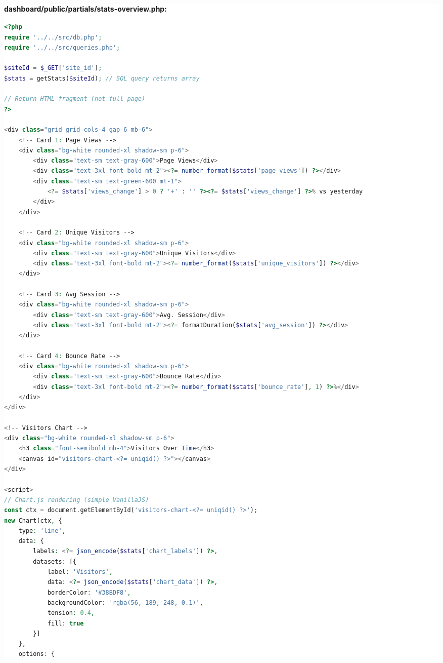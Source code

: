 **dashboard/public/partials/stats-overview.php:**
```php
<?php
require '../../src/db.php';
require '../../src/queries.php';

$siteId = $_GET['site_id'];
$stats = getStats($siteId); // SQL query returns array

// Return HTML fragment (not full page)
?>

<div class="grid grid-cols-4 gap-6 mb-6">
    <!-- Card 1: Page Views -->
    <div class="bg-white rounded-xl shadow-sm p-6">
        <div class="text-sm text-gray-600">Page Views</div>
        <div class="text-3xl font-bold mt-2"><?= number_format($stats['page_views']) ?></div>
        <div class="text-sm text-green-600 mt-1">
            <?= $stats['views_change'] > 0 ? '+' : '' ?><?= $stats['views_change'] ?>% vs yesterday
        </div>
    </div>
    
    <!-- Card 2: Unique Visitors -->
    <div class="bg-white rounded-xl shadow-sm p-6">
        <div class="text-sm text-gray-600">Unique Visitors</div>
        <div class="text-3xl font-bold mt-2"><?= number_format($stats['unique_visitors']) ?></div>
    </div>
    
    <!-- Card 3: Avg Session -->
    <div class="bg-white rounded-xl shadow-sm p-6">
        <div class="text-sm text-gray-600">Avg. Session</div>
        <div class="text-3xl font-bold mt-2"><?= formatDuration($stats['avg_session']) ?></div>
    </div>
    
    <!-- Card 4: Bounce Rate -->
    <div class="bg-white rounded-xl shadow-sm p-6">
        <div class="text-sm text-gray-600">Bounce Rate</div>
        <div class="text-3xl font-bold mt-2"><?= number_format($stats['bounce_rate'], 1) ?>%</div>
    </div>
</div>

<!-- Visitors Chart -->
<div class="bg-white rounded-xl shadow-sm p-6">
    <h3 class="font-semibold mb-4">Visitors Over Time</h3>
    <canvas id="visitors-chart-<?= uniqid() ?>"></canvas>
</div>

<script>
// Chart.js rendering (simple VanillaJS)
const ctx = document.getElementById('visitors-chart-<?= uniqid() ?>');
new Chart(ctx, {
    type: 'line',
    data: {
        labels: <?= json_encode($stats['chart_labels']) ?>,
        datasets: [{
            label: 'Visitors',
            data: <?= json_encode($stats['chart_data']) ?>,
            borderColor: '#38BDF8',
            backgroundColor: 'rgba(56, 189, 248, 0.1)',
            tension: 0.4,
            fill: true
        }]
    },
    options: {
```